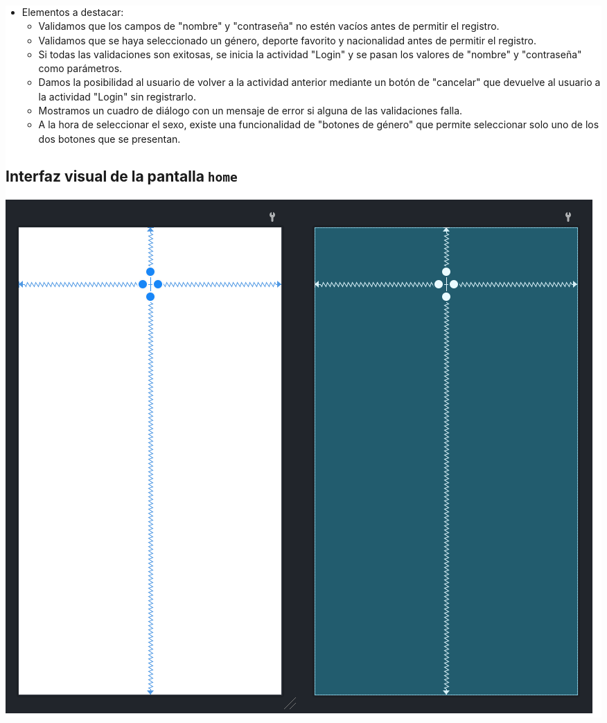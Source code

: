 - Elementos a destacar:
    - Validamos que los campos de "nombre" y "contraseña" no estén vacíos antes de permitir el registro.
    - Validamos que se haya seleccionado un género, deporte favorito y nacionalidad antes de permitir el registro.
    - Si todas las validaciones son exitosas, se inicia la actividad "Login" y se pasan los valores de "nombre" y "contraseña" como parámetros.
    - Damos la posibilidad al usuario de volver a la actividad anterior mediante un botón de "cancelar" que devuelve al usuario a la actividad "Login" sin registrarlo.
    - Mostramos un cuadro de diálogo con un mensaje de error si alguna de las validaciones falla.
    - A la hora de seleccionar el sexo, existe una funcionalidad de "botones de género" que permite seleccionar solo uno de los dos botones que se presentan.

## Interfaz visual de la pantalla ```home```

![imagen3.png](images_for_doc/imagen3.png)
